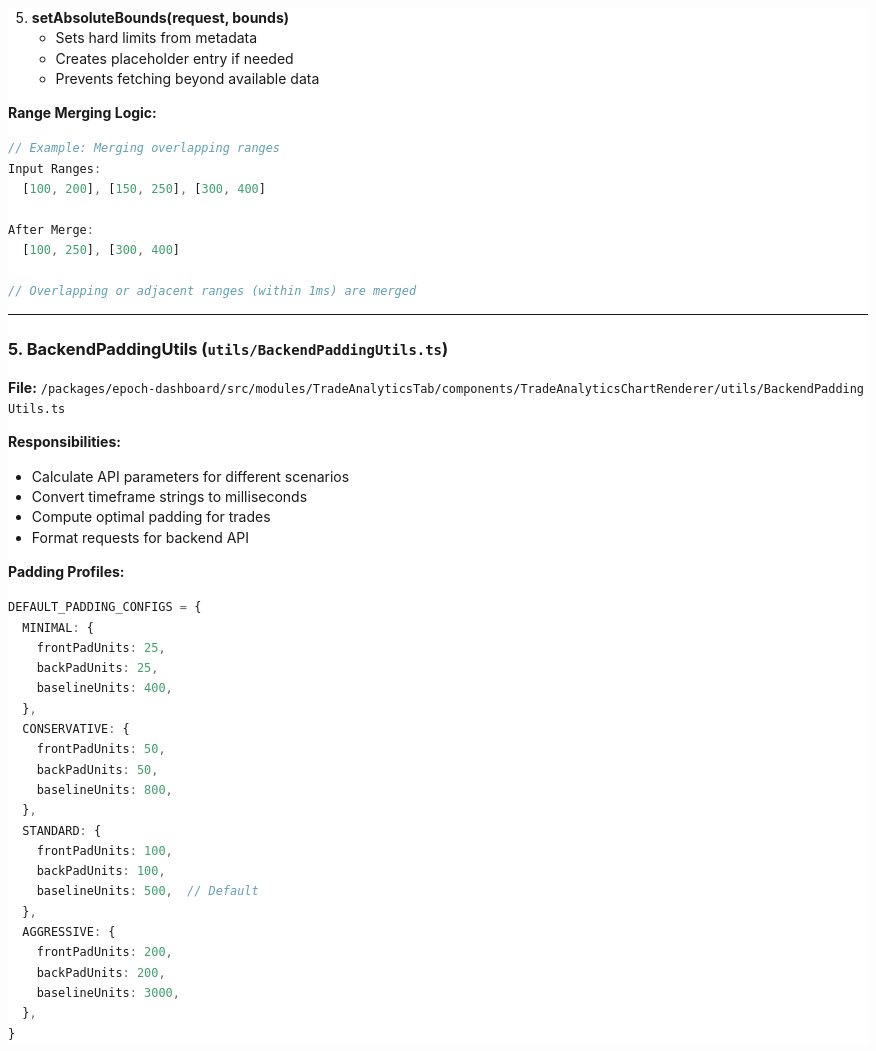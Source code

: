 5. **setAbsoluteBounds(request, bounds)**
   - Sets hard limits from metadata
   - Creates placeholder entry if needed
   - Prevents fetching beyond available data

**Range Merging Logic:**

```typescript
// Example: Merging overlapping ranges
Input Ranges:
  [100, 200], [150, 250], [300, 400]

After Merge:
  [100, 250], [300, 400]

// Overlapping or adjacent ranges (within 1ms) are merged
```

---

### 5. **BackendPaddingUtils** (`utils/BackendPaddingUtils.ts`)

**File:** `/packages/epoch-dashboard/src/modules/TradeAnalyticsTab/components/TradeAnalyticsChartRenderer/utils/BackendPaddingUtils.ts`

**Responsibilities:**
- Calculate API parameters for different scenarios
- Convert timeframe strings to milliseconds
- Compute optimal padding for trades
- Format requests for backend API

**Padding Profiles:**

```typescript
DEFAULT_PADDING_CONFIGS = {
  MINIMAL: {
    frontPadUnits: 25,
    backPadUnits: 25,
    baselineUnits: 400,
  },
  CONSERVATIVE: {
    frontPadUnits: 50,
    backPadUnits: 50,
    baselineUnits: 800,
  },
  STANDARD: {
    frontPadUnits: 100,
    backPadUnits: 100,
    baselineUnits: 500,  // Default
  },
  AGGRESSIVE: {
    frontPadUnits: 200,
    backPadUnits: 200,
    baselineUnits: 3000,
  },
}
```

